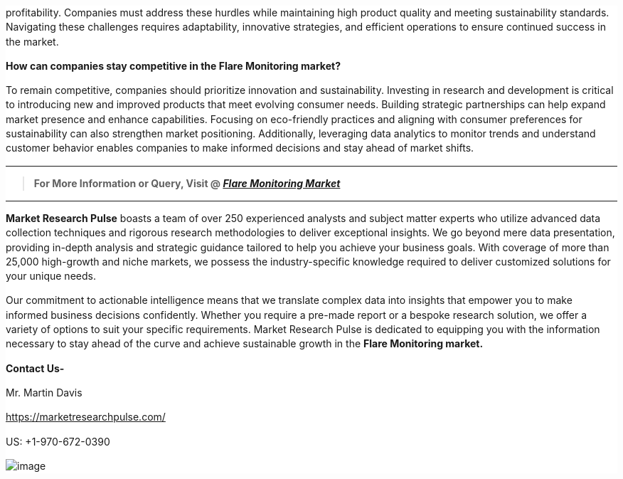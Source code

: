 profitability. Companies must address these hurdles while maintaining high product quality and meeting sustainability standards. Navigating these challenges requires adaptability, innovative strategies, and efficient operations to ensure continued success in the market.</p><p><strong>How can companies stay competitive in the Flare Monitoring market?</strong></p><p>To remain competitive, companies should prioritize innovation and sustainability. Investing in research and development is critical to introducing new and improved products that meet evolving consumer needs. Building strategic partnerships can help expand market presence and enhance capabilities. Focusing on eco-friendly practices and aligning with consumer preferences for sustainability can also strengthen market positioning. Additionally, leveraging data analytics to monitor trends and understand customer behavior enables companies to make informed decisions and stay ahead of market shifts.</p><hr /><blockquote><p><strong>For More Information or Query, Visit @&nbsp;<em><a href="https://marketresearchpulse.com/report/67720/flare-monitoring-market?utm_source=Linkedin&utm_medium=052">Flare Monitoring Market</a></em></strong></p></blockquote><hr /><p><strong>Market Research Pulse</strong> boasts a team of over 250 experienced analysts and subject matter experts who utilize advanced data collection techniques and rigorous research methodologies to deliver exceptional insights. We go beyond mere data presentation, providing in-depth analysis and strategic guidance tailored to help you achieve your business goals. With coverage of more than 25,000 high-growth and niche markets, we possess the industry-specific knowledge required to deliver customized solutions for your unique needs.</p><p>Our commitment to actionable intelligence means that we translate complex data into insights that empower you to make informed business decisions confidently. Whether you require a pre-made report or a bespoke research solution, we offer a variety of options to suit your specific requirements. Market Research Pulse is dedicated to equipping you with the information necessary to stay ahead of the curve and achieve sustainable growth in the <strong>Flare Monitoring market.</strong></p><p><strong>Contact Us-</strong></p><p>Mr. Martin Davis</p><p>https://marketresearchpulse.com/</p><p>US: +1-970-672-0390</p>
![image](https://github.com/user-attachments/assets/5ca72b74-5ec7-4f07-a0d0-ad0f7f52cb0f)
